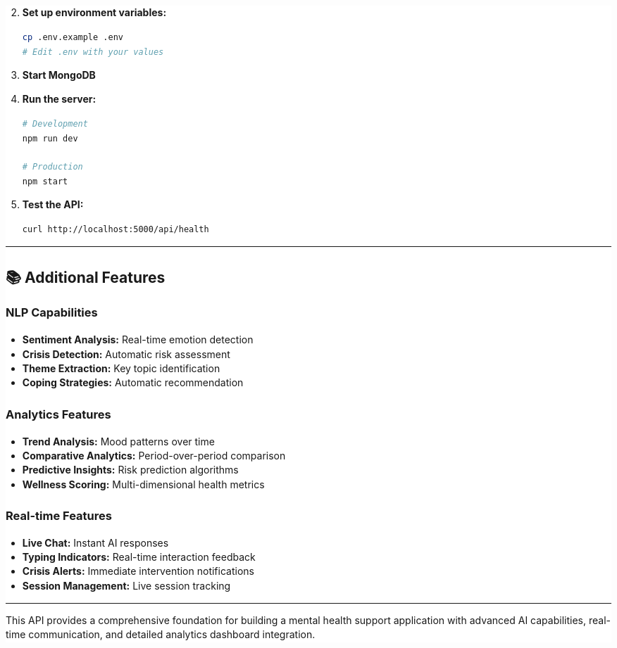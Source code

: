 2. **Set up environment variables:**
   ```bash
   cp .env.example .env
   # Edit .env with your values
   ```

3. **Start MongoDB**

4. **Run the server:**
   ```bash
   # Development
   npm run dev
   
   # Production
   npm start
   ```

5. **Test the API:**
   ```bash
   curl http://localhost:5000/api/health
   ```

---

## 📚 Additional Features

### NLP Capabilities
- **Sentiment Analysis:** Real-time emotion detection
- **Crisis Detection:** Automatic risk assessment
- **Theme Extraction:** Key topic identification
- **Coping Strategies:** Automatic recommendation

### Analytics Features
- **Trend Analysis:** Mood patterns over time
- **Comparative Analytics:** Period-over-period comparison
- **Predictive Insights:** Risk prediction algorithms
- **Wellness Scoring:** Multi-dimensional health metrics

### Real-time Features
- **Live Chat:** Instant AI responses
- **Typing Indicators:** Real-time interaction feedback
- **Crisis Alerts:** Immediate intervention notifications
- **Session Management:** Live session tracking

---

This API provides a comprehensive foundation for building a mental health support application with advanced AI capabilities, real-time communication, and detailed analytics dashboard integration.